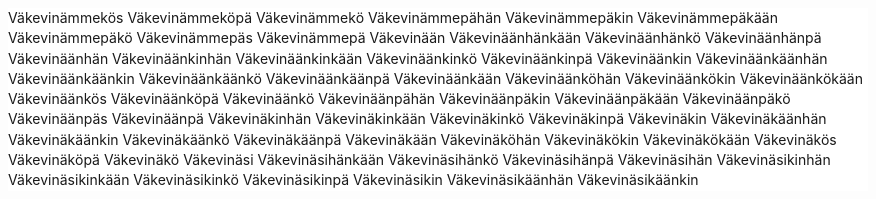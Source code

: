 Väkevinämmekös
Väkevinämmeköpä
Väkevinämmekö
Väkevinämmepähän
Väkevinämmepäkin
Väkevinämmepäkään
Väkevinämmepäkö
Väkevinämmepäs
Väkevinämmepä
Väkevinään
Väkevinäänhänkään
Väkevinäänhänkö
Väkevinäänhänpä
Väkevinäänhän
Väkevinäänkinhän
Väkevinäänkinkään
Väkevinäänkinkö
Väkevinäänkinpä
Väkevinäänkin
Väkevinäänkäänhän
Väkevinäänkäänkin
Väkevinäänkäänkö
Väkevinäänkäänpä
Väkevinäänkään
Väkevinäänköhän
Väkevinäänkökin
Väkevinäänkökään
Väkevinäänkös
Väkevinäänköpä
Väkevinäänkö
Väkevinäänpähän
Väkevinäänpäkin
Väkevinäänpäkään
Väkevinäänpäkö
Väkevinäänpäs
Väkevinäänpä
Väkevinäkinhän
Väkevinäkinkään
Väkevinäkinkö
Väkevinäkinpä
Väkevinäkin
Väkevinäkäänhän
Väkevinäkäänkin
Väkevinäkäänkö
Väkevinäkäänpä
Väkevinäkään
Väkevinäköhän
Väkevinäkökin
Väkevinäkökään
Väkevinäkös
Väkevinäköpä
Väkevinäkö
Väkevinäsi
Väkevinäsihänkään
Väkevinäsihänkö
Väkevinäsihänpä
Väkevinäsihän
Väkevinäsikinhän
Väkevinäsikinkään
Väkevinäsikinkö
Väkevinäsikinpä
Väkevinäsikin
Väkevinäsikäänhän
Väkevinäsikäänkin
